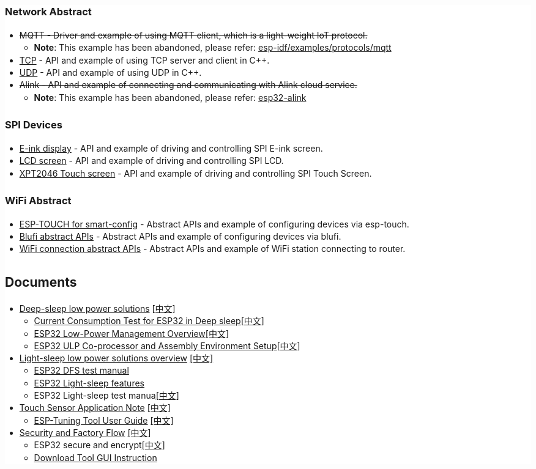 ### Network Abstract

* ~~MQTT - Driver and example of using MQTT client, which is a light-weight IoT protocol.~~
    - **Note**: This example has been abandoned, please refer: [esp-idf/examples/protocols/mqtt](https://github.com/espressif/esp-idf/tree/v4.0.1/examples/protocols/mqtt)
* [TCP](./components/network/tcp) - API and example of using TCP server and client in C++.
* [UDP](./components/network/udp) - API and example of using UDP in C++.
* ~~Alink - API and example of connecting and communicating with Alink cloud service.~~
    - **Note**: This example has been abandoned, please refer: [esp32-alink](https://github.com/espressif/esp32-alink)

### SPI Devices

* [E-ink display](./components/spi_devices/epaper) - API and example of driving and controlling SPI E-ink screen.
* [LCD screen](./components/spi_devices/lcd) - API and example of driving and controlling SPI LCD.
* [XPT2046 Touch screen](./components/spi_devices/xpt2046) - API and example of driving and controlling SPI Touch Screen.

### WiFi Abstract

* [ESP-TOUCH for smart-config](./components/wifi/smart_config) - Abstract APIs and example of configuring devices via esp-touch.
* [Blufi abstract APIs](./components/wifi/iot_blufi) - Abstract APIs and example of configuring devices via blufi.
* [WiFi connection abstract APIs](./components/wifi/wifi_conn) - Abstract APIs and example of WiFi station connecting to router.



## Documents

* [Deep-sleep low power solutions](./documents/low_power_solution/readme_en.md) [[中文]](./documents/low_power_solution/readme_cn.md)
    * [Current Consumption Test for ESP32 in Deep sleep](./documents/low_power_solution/deep-sleep_current_test_en.md)[[中文]](./documents/low_power_solution/deep-sleep_current_test_cn.md)
    * [ESP32 Low-Power Management Overview](./documents/low_power_solution/esp32_lowpower_solution_en.md)[[中文]](./documents/low_power_solution/esp32_lowpower_solution_cn.md)
    * [ESP32 ULP Co-processor and Assembly Environment Setup](./documents/low_power_solution/esp32_ulp_co-processor_and_assembly_environment_setup_en.md)[[中文]](./documents/low_power_solution/esp32_ulp_co-processor_and_assembly_environment_setup_cn.md)
* [Light-sleep low power solutions overview](./documents/DFS_and_light_sleep/readme_en.md) [[中文]](./documents/DFS_and_light_sleep/readme_cn.md)
    * [ESP32 DFS test manual](./documents/DFS_and_light_sleep/DFS_test_manual_en.md)
    * [ESP32 Light-sleep features](./documents/DFS_and_light_sleep/light_sleep_performance_en.md)
    * ESP32 Light-sleep test manua[[中文]](./documents/DFS_and_light_sleep/light_sleep_test_manual_cn.md)
* [Touch Sensor Application Note](./documents/touch_pad_solution/touch_sensor_design_en.md) [[中文]](./documents/touch_pad_solution/touch_sensor_design_cn.md)
	* [ESP-Tuning Tool User Guide](./documents/touch_pad_solution/esp_tuning_tool_user_guide_en.md) [[中文]](./documents/touch_pad_solution/esp_tuning_tool_user_guide_cn.md)
* [Security and Factory Flow](./documents/security_solution/readme_en.md) [[中文]](./documents/security_solution/readme_cn.md)
    * ESP32 secure and encrypt[[中文]](./documents/security_solution/esp32_secure_and_encrypt_cn.md)
    * [Download Tool GUI Instruction](./documents/security_solution/download_tool_en.md)
